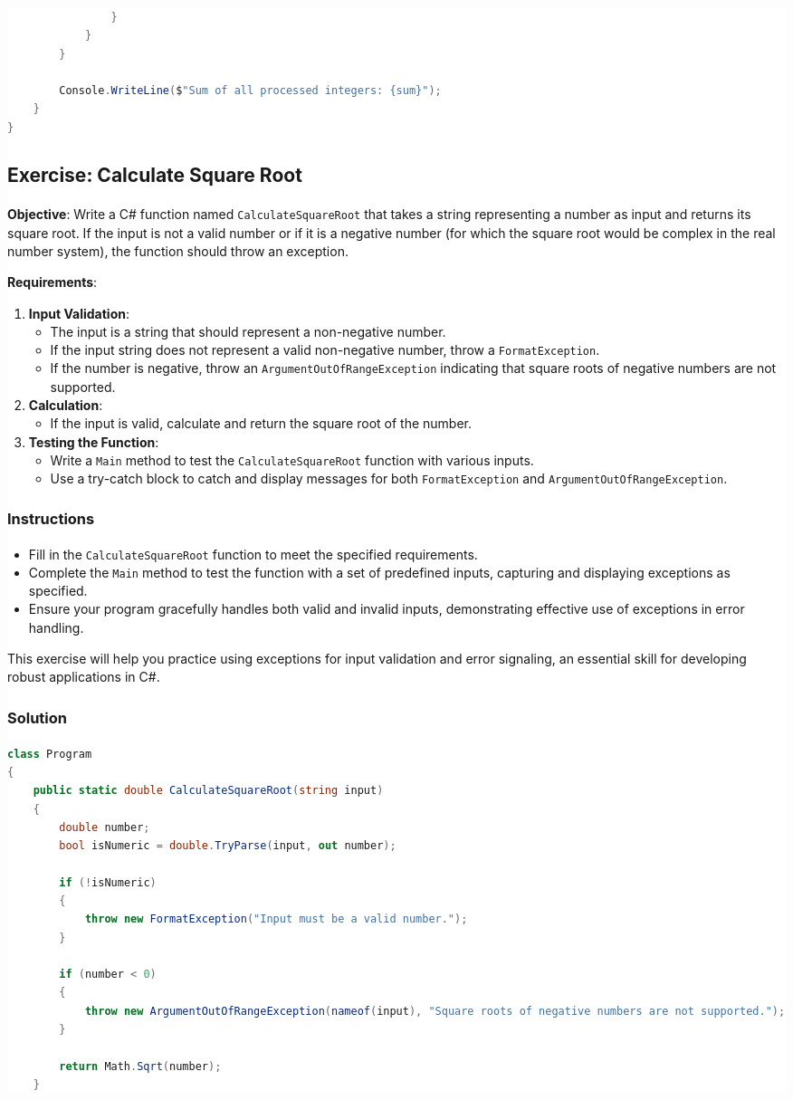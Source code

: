 ```c#
                }
            }
        }

        Console.WriteLine($"Sum of all processed integers: {sum}");
    }
}
```
## Exercise: Calculate Square Root

**Objective**: Write a C# function named `CalculateSquareRoot` that takes a string representing a number as input and returns its square root. If the input is not a valid number or if it is a negative number (for which the square root would be complex in the real number system), the function should throw an exception.

**Requirements**:

1. **Input Validation**:
   - The input is a string that should represent a non-negative number.
   - If the input string does not represent a valid non-negative number, throw a `FormatException`.
   - If the number is negative, throw an `ArgumentOutOfRangeException` indicating that square roots of negative numbers are not supported.
2. **Calculation**:
   - If the input is valid, calculate and return the square root of the number.
3. **Testing the Function**:
   - Write a `Main` method to test the `CalculateSquareRoot` function with various inputs.
   - Use a try-catch block to catch and display messages for both `FormatException` and `ArgumentOutOfRangeException`.

### Instructions

- Fill in the `CalculateSquareRoot` function to meet the specified requirements.
- Complete the `Main` method to test the function with a set of predefined inputs, capturing and displaying exceptions as specified.
- Ensure your program gracefully handles both valid and invalid inputs, demonstrating effective use of exceptions in error handling.

This exercise will help you practice using exceptions for input validation and error signaling, an essential skill for developing robust applications in C#.

### Solution

```C#
class Program
{
    public static double CalculateSquareRoot(string input)
    {
        double number;
        bool isNumeric = double.TryParse(input, out number);

        if (!isNumeric)
        {
            throw new FormatException("Input must be a valid number.");
        }

        if (number < 0)
        {
            throw new ArgumentOutOfRangeException(nameof(input), "Square roots of negative numbers are not supported.");
        }

        return Math.Sqrt(number);
    }

```